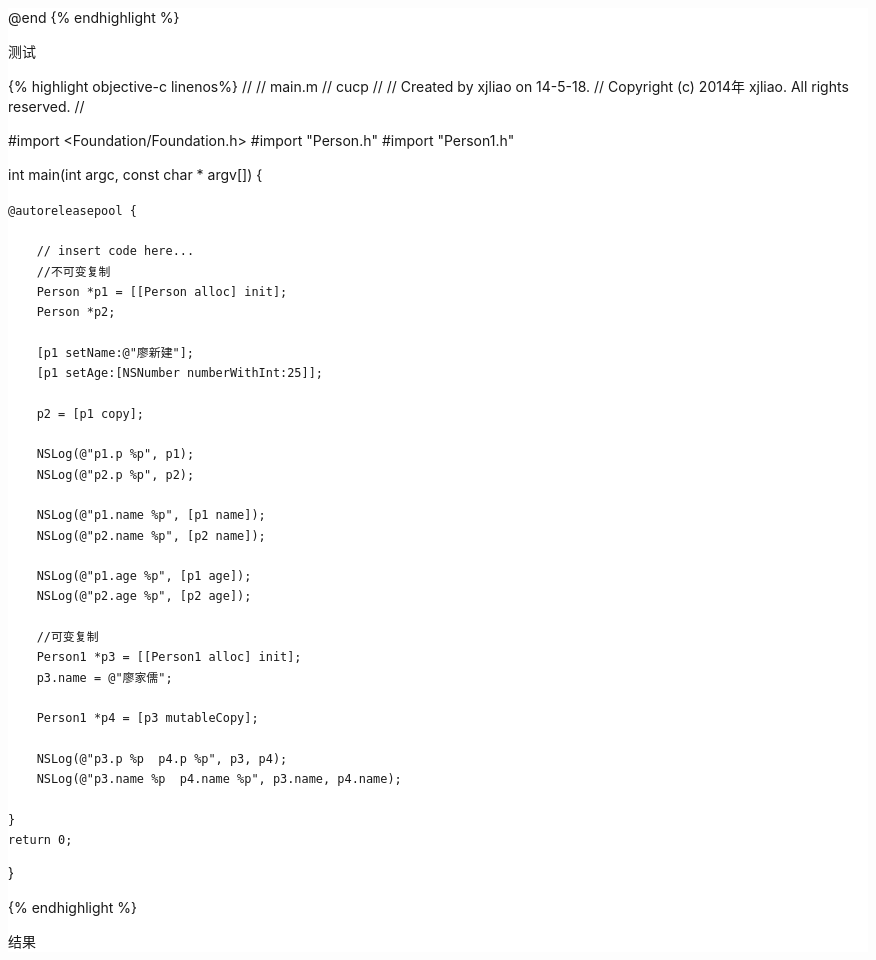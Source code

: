 @end
{% endhighlight %}

测试

{% highlight objective-c linenos%}
//
//  main.m
//  cucp
//
//  Created by xjliao on 14-5-18.
//  Copyright (c) 2014年 xjliao. All rights reserved.
//

#import <Foundation/Foundation.h>
#import "Person.h"
#import "Person1.h"

int main(int argc, const char * argv[])
{

    @autoreleasepool {
        
        // insert code here...
        //不可变复制
        Person *p1 = [[Person alloc] init];
        Person *p2;
        
        [p1 setName:@"廖新建"];
        [p1 setAge:[NSNumber numberWithInt:25]];
        
        p2 = [p1 copy];
        
        NSLog(@"p1.p %p", p1);
        NSLog(@"p2.p %p", p2);
        
        NSLog(@"p1.name %p", [p1 name]);
        NSLog(@"p2.name %p", [p2 name]);
        
        NSLog(@"p1.age %p", [p1 age]);
        NSLog(@"p2.age %p", [p2 age]);
        
        //可变复制
        Person1 *p3 = [[Person1 alloc] init];
        p3.name = @"廖家儒";
        
        Person1 *p4 = [p3 mutableCopy];
        
        NSLog(@"p3.p %p  p4.p %p", p3, p4);
        NSLog(@"p3.name %p  p4.name %p", p3.name, p4.name);
        
    }
    return 0;
}

{% endhighlight %}

结果
